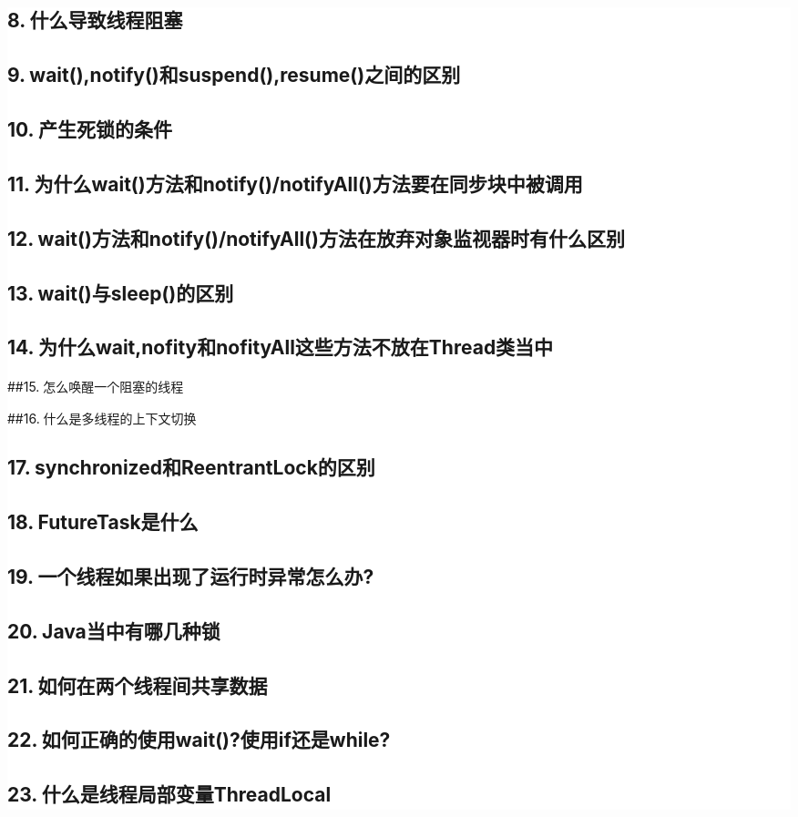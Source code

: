 
## 8. 什么导致线程阻塞


## 9. wait(),notify()和suspend(),resume()之间的区别


## 10. 产生死锁的条件



## 11. 为什么wait()方法和notify()/notifyAll()方法要在同步块中被调用


## 12. wait()方法和notify()/notifyAll()方法在放弃对象监视器时有什么区别


## 13. wait()与sleep()的区别

 

## 14. 为什么wait,nofity和nofityAll这些方法不放在Thread类当中



##15. 怎么唤醒一个阻塞的线程


##16. 什么是多线程的上下文切换



## 17. synchronized和ReentrantLock的区别


## 18. FutureTask是什么


## 19. 一个线程如果出现了运行时异常怎么办?


## 20. Java当中有哪几种锁


## 21. 如何在两个线程间共享数据


## 22. 如何正确的使用wait()?使用if还是while?


## 23. 什么是线程局部变量ThreadLocal
